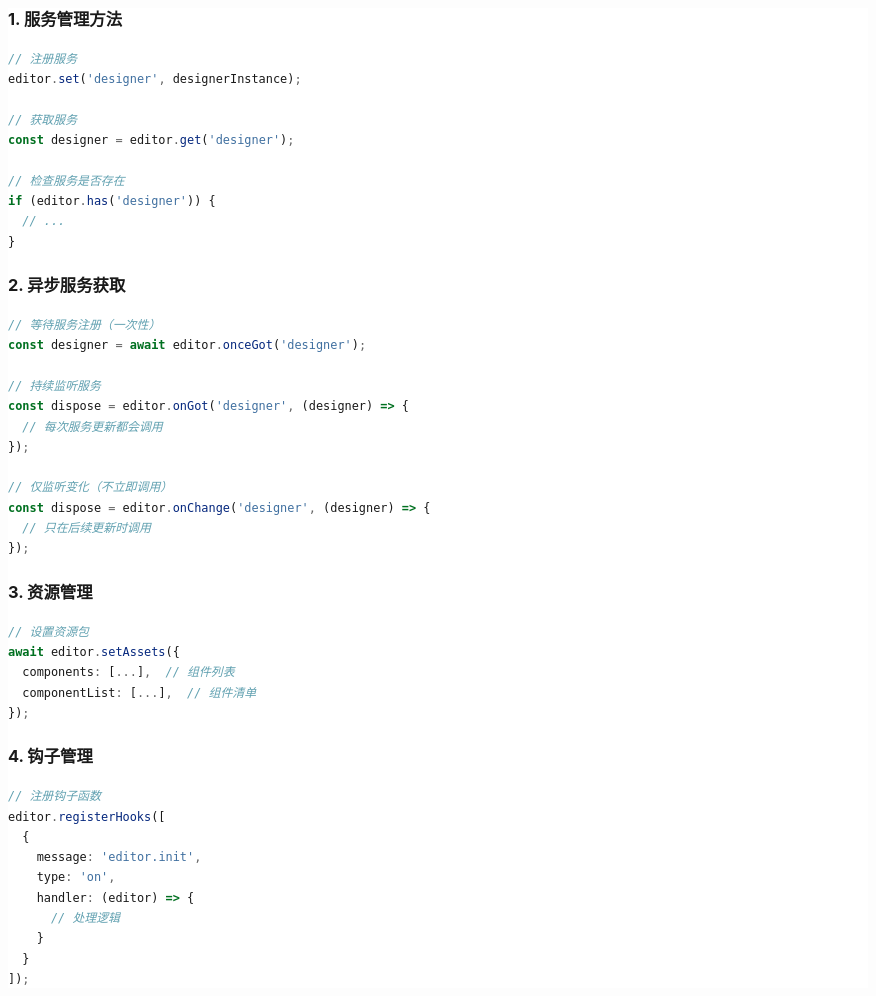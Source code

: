 ### 1. 服务管理方法

```typescript
// 注册服务
editor.set('designer', designerInstance);

// 获取服务
const designer = editor.get('designer');

// 检查服务是否存在
if (editor.has('designer')) {
  // ...
}
```

### 2. 异步服务获取

```typescript
// 等待服务注册（一次性）
const designer = await editor.onceGot('designer');

// 持续监听服务
const dispose = editor.onGot('designer', (designer) => {
  // 每次服务更新都会调用
});

// 仅监听变化（不立即调用）
const dispose = editor.onChange('designer', (designer) => {
  // 只在后续更新时调用
});
```

### 3. 资源管理

```typescript
// 设置资源包
await editor.setAssets({
  components: [...],  // 组件列表
  componentList: [...],  // 组件清单
});
```

### 4. 钩子管理

```typescript
// 注册钩子函数
editor.registerHooks([
  {
    message: 'editor.init',
    type: 'on',
    handler: (editor) => {
      // 处理逻辑
    }
  }
]);
```
